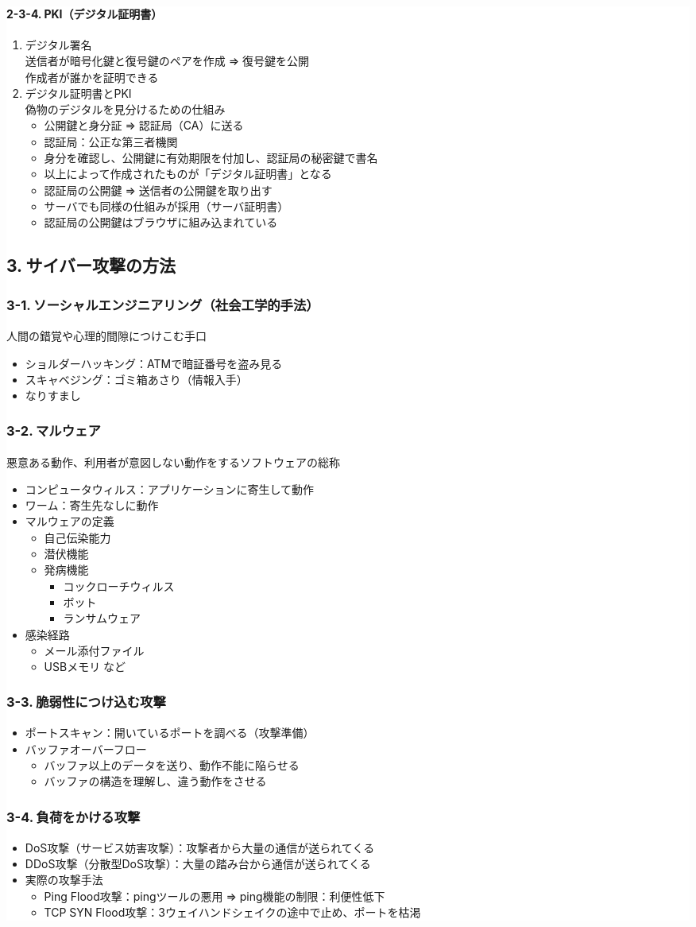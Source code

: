#### 2-3-4. PKI（デジタル証明書） 
1. デジタル署名<br>
送信者が暗号化鍵と復号鍵のペアを作成 => 復号鍵を公開<br>
作成者が誰かを証明できる
2. デジタル証明書とPKI<br>
偽物のデジタルを見分けるための仕組み
    - 公開鍵と身分証 => 認証局（CA）に送る
    - 認証局：公正な第三者機関
    - 身分を確認し、公開鍵に有効期限を付加し、認証局の秘密鍵で書名
    - 以上によって作成されたものが「デジタル証明書」となる 
    - 認証局の公開鍵 => 送信者の公開鍵を取り出す
    - サーバでも同様の仕組みが採用（サーバ証明書）
    - 認証局の公開鍵はブラウザに組み込まれている

## 3. サイバー攻撃の方法
### 3-1. ソーシャルエンジニアリング（社会工学的手法）
人間の錯覚や心理的間隙につけこむ手口
- ショルダーハッキング：ATMで暗証番号を盗み見る
- スキャベジング：ゴミ箱あさり（情報入手）
- なりすまし

### 3-2. マルウェア
悪意ある動作、利用者が意図しない動作をするソフトウェアの総称
- コンピュータウィルス：アプリケーションに寄生して動作
- ワーム：寄生先なしに動作
- マルウェアの定義
  - 自己伝染能力
  - 潜伏機能
  - 発病機能
    - コックローチウィルス
    - ボット
    - ランサムウェア
- 感染経路
  - メール添付ファイル
  - USBメモリ など

### 3-3. 脆弱性につけ込む攻撃
- ポートスキャン：開いているポートを調べる（攻撃準備）
- バッファオーバーフロー
  - バッファ以上のデータを送り、動作不能に陥らせる
  - バッファの構造を理解し、違う動作をさせる

### 3-4. 負荷をかける攻撃
- DoS攻撃（サービス妨害攻撃）：攻撃者から大量の通信が送られてくる
- DDoS攻撃（分散型DoS攻撃）：大量の踏み台から通信が送られてくる
- 実際の攻撃手法
  - Ping Flood攻撃：pingツールの悪用 => ping機能の制限：利便性低下
  - TCP SYN Flood攻撃：3ウェイハンドシェイクの途中で止め、ポートを枯渇
